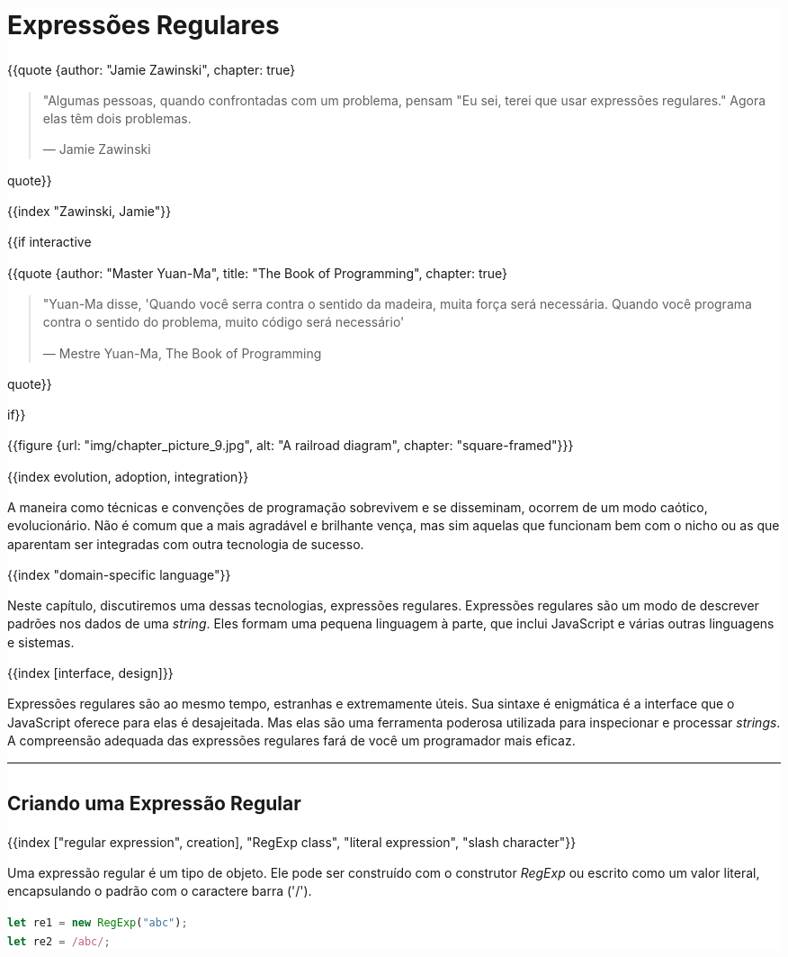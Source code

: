 # Expressões Regulares

{{quote {author: "Jamie Zawinski", chapter: true}

> "Algumas pessoas, quando confrontadas com um problema, pensam "Eu sei, terei que usar expressões regulares." Agora elas têm dois problemas.
>
> — Jamie Zawinski

quote}}

{{index "Zawinski, Jamie"}}

{{if interactive

{{quote {author: "Master Yuan-Ma", title: "The Book of Programming", chapter: true}

> "Yuan-Ma disse, 'Quando você serra contra o sentido da madeira, muita força será necessária. Quando você programa contra o sentido do problema, muito código será necessário'
>
> — Mestre Yuan-Ma, The Book of Programming

quote}}

if}}

{{figure {url: "img/chapter_picture_9.jpg", alt: "A railroad diagram", chapter: "square-framed"}}}

{{index evolution, adoption, integration}}

A maneira como técnicas e convenções de programação sobrevivem e se disseminam, ocorrem de um modo caótico, evolucionário. Não é comum que a mais agradável e brilhante vença, mas sim aquelas que funcionam bem com o nicho ou as que aparentam ser integradas com outra tecnologia de sucesso.

{{index "domain-specific language"}}

Neste capítulo, discutiremos uma dessas tecnologias, expressões regulares. Expressões regulares são um modo de descrever padrões nos dados de uma _string_. Eles formam uma pequena linguagem à parte, que inclui JavaScript e várias outras linguagens e sistemas.

{{index [interface, design]}}

Expressões regulares são ao mesmo tempo, estranhas e extremamente úteis. Sua sintaxe é enigmática é a interface que o JavaScript oferece para elas é desajeitada. Mas elas são uma ferramenta poderosa utilizada para inspecionar e processar _strings_. A compreensão adequada das expressões regulares fará de você um programador mais eficaz.

---

## Criando uma Expressão Regular

{{index ["regular expression", creation], "RegExp class", "literal expression", "slash character"}}

Uma expressão regular é um tipo de objeto. Ele pode ser construído com o construtor _RegExp_ ou escrito como um valor literal, encapsulando o padrão com o caractere barra ('/').

```js
let re1 = new RegExp("abc");
let re2 = /abc/;
```
